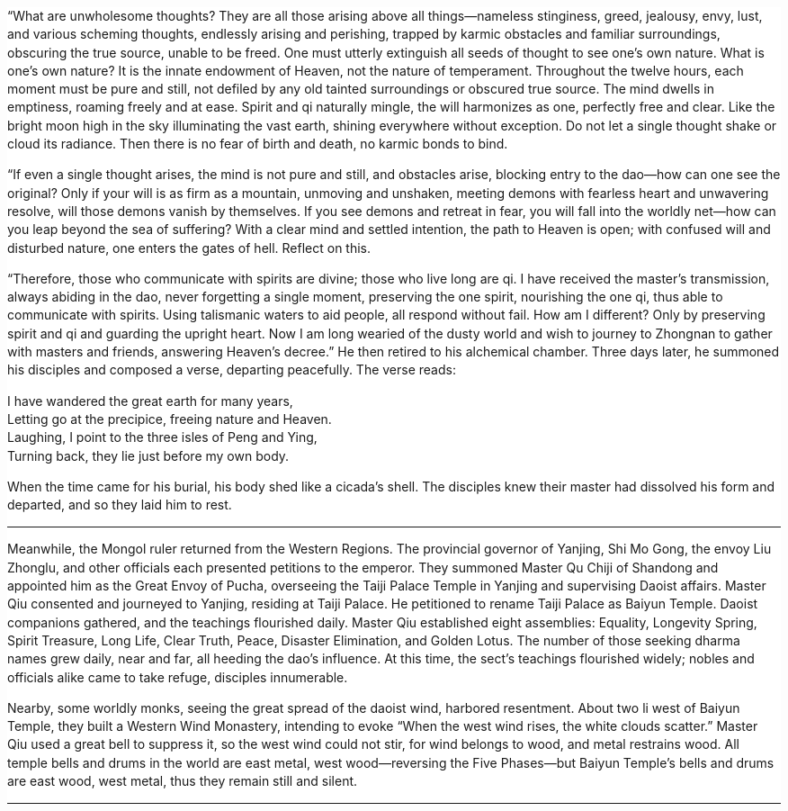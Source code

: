 “What are unwholesome thoughts? They are all those arising above all things—nameless stinginess, greed, jealousy, envy, lust, and various scheming thoughts, endlessly arising and perishing, trapped by karmic obstacles and familiar surroundings, obscuring the true source, unable to be freed. One must utterly extinguish all seeds of thought to see one’s own nature. What is one’s own nature? It is the innate endowment of Heaven, not the nature of temperament. Throughout the twelve hours, each moment must be pure and still, not defiled by any old tainted surroundings or obscured true source. The mind dwells in emptiness, roaming freely and at ease. Spirit and qi naturally mingle, the will harmonizes as one, perfectly free and clear. Like the bright moon high in the sky illuminating the vast earth, shining everywhere without exception. Do not let a single thought shake or cloud its radiance. Then there is no fear of birth and death, no karmic bonds to bind.

“If even a single thought arises, the mind is not pure and still, and obstacles arise, blocking entry to the dao—how can one see the original? Only if your will is as firm as a mountain, unmoving and unshaken, meeting demons with fearless heart and unwavering resolve, will those demons vanish by themselves. If you see demons and retreat in fear, you will fall into the worldly net—how can you leap beyond the sea of suffering? With a clear mind and settled intention, the path to Heaven is open; with confused will and disturbed nature, one enters the gates of hell. Reflect on this.

“Therefore, those who communicate with spirits are divine; those who live long are qi. I have received the master’s transmission, always abiding in the dao, never forgetting a single moment, preserving the one spirit, nourishing the one qi, thus able to communicate with spirits. Using talismanic waters to aid people, all respond without fail. How am I different? Only by preserving spirit and qi and guarding the upright heart. Now I am long wearied of the dusty world and wish to journey to Zhongnan to gather with masters and friends, answering Heaven’s decree.” He then retired to his alchemical chamber. Three days later, he summoned his disciples and composed a verse, departing peacefully. The verse reads:

I have wandered the great earth for many years,  
Letting go at the precipice, freeing nature and Heaven.  
Laughing, I point to the three isles of Peng and Ying,  
Turning back, they lie just before my own body.

When the time came for his burial, his body shed like a cicada’s shell. The disciples knew their master had dissolved his form and departed, and so they laid him to rest.

---

Meanwhile, the Mongol ruler returned from the Western Regions. The provincial governor of Yanjing, Shi Mo Gong, the envoy Liu Zhonglu, and other officials each presented petitions to the emperor. They summoned Master Qu Chiji of Shandong and appointed him as the Great Envoy of Pucha, overseeing the Taiji Palace Temple in Yanjing and supervising Daoist affairs. Master Qiu consented and journeyed to Yanjing, residing at Taiji Palace. He petitioned to rename Taiji Palace as Baiyun Temple. Daoist companions gathered, and the teachings flourished daily. Master Qiu established eight assemblies: Equality, Longevity Spring, Spirit Treasure, Long Life, Clear Truth, Peace, Disaster Elimination, and Golden Lotus. The number of those seeking dharma names grew daily, near and far, all heeding the dao’s influence. At this time, the sect’s teachings flourished widely; nobles and officials alike came to take refuge, disciples innumerable.

Nearby, some worldly monks, seeing the great spread of the daoist wind, harbored resentment. About two li west of Baiyun Temple, they built a Western Wind Monastery, intending to evoke “When the west wind rises, the white clouds scatter.” Master Qiu used a great bell to suppress it, so the west wind could not stir, for wind belongs to wood, and metal restrains wood. All temple bells and drums in the world are east metal, west wood—reversing the Five Phases—but Baiyun Temple’s bells and drums are east wood, west metal, thus they remain still and silent.

---